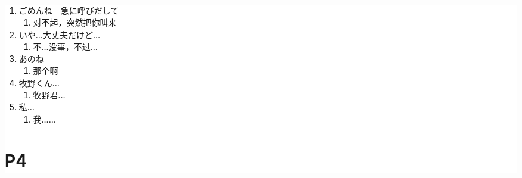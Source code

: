 1. ごめんね　急に呼びだして
	1. 对不起，突然把你叫来
2. いや…大丈夫だけど…
	1. 不…没事，不过…
3. あのね
	1. 那个啊
4. 牧野くん…
	1. 牧野君…
5. 私…
	1. 我……


# P4 #